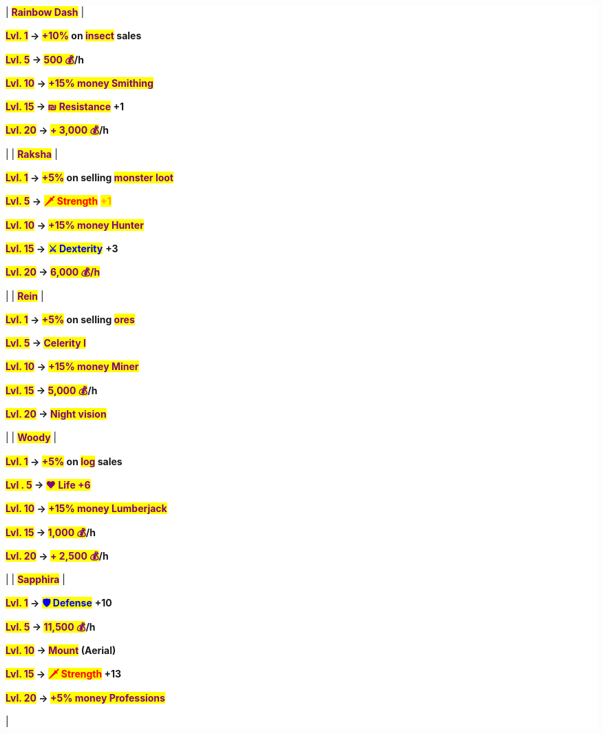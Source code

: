 | <mark style="color:purple;">**Rainbow Dash**</mark> | <p><mark style="color:purple;"><strong>Lvl. 1</strong></mark><strong> -> </strong><mark style="color:purple;"><strong>+10%</strong></mark><strong> on </strong><mark style="color:purple;"><strong>insect</strong></mark><strong> sales</strong> </p><p><mark style="color:purple;"><strong>Lvl. 5</strong></mark><strong> -> </strong><mark style="color:purple;"><strong>500 💰</strong></mark><strong>/h</strong> </p><p><mark style="color:purple;"><strong>Lvl. 10</strong></mark><strong> -> </strong><mark style="color:purple;"><strong>+15% money Smithing</strong></mark> </p><p><mark style="color:purple;"><strong>Lvl. 15</strong></mark><strong> -> </strong><mark style="color:purple;"><strong>₪ Resistance</strong></mark><strong> +1</strong> </p><p><mark style="color:purple;"><strong>Lvl. 20</strong></mark><strong> -> </strong><mark style="color:purple;"><strong>+ 3,000 💰</strong></mark><strong>/h</strong></p>                                                             |
| <mark style="color:purple;">**Raksha**</mark>       | <p><mark style="color:purple;"><strong>Lvl. 1</strong></mark><strong> -> </strong><mark style="color:purple;"><strong>+5%</strong></mark><strong> on selling </strong><mark style="color:purple;"><strong>monster loot</strong></mark> </p><p><mark style="color:purple;"><strong>Lvl. 5</strong></mark><strong> -></strong> <mark style="color:red;"><strong>🗡 Strength</strong></mark> <mark style="color:orange;"><strong>+1</strong></mark> </p><p><mark style="color:purple;"><strong>Lvl. 10</strong></mark><strong> -> </strong><mark style="color:purple;"><strong>+15% money Hunter</strong></mark> </p><p><mark style="color:purple;"><strong>Lvl. 15</strong></mark><strong> -></strong> <mark style="color:blue;"><strong>⚔ Dexterity</strong></mark> <strong>+3</strong> </p><p><mark style="color:purple;"><strong>Lvl. 20</strong></mark><strong> -> </strong><mark style="color:purple;"><strong>6,000 💰/h</strong></mark></p>                                                         |
| <mark style="color:purple;">**Rein**</mark>         | <p><mark style="color:purple;"><strong>Lvl. 1</strong></mark><strong> -> </strong><mark style="color:purple;"><strong>+5%</strong></mark><strong> on selling </strong><mark style="color:purple;"><strong>ores</strong></mark> </p><p><mark style="color:purple;"><strong>Lvl. 5</strong></mark><strong> -> </strong><mark style="color:purple;"><strong>Celerity I</strong></mark> </p><p><mark style="color:purple;"><strong>Lvl. 10</strong></mark><strong> -> </strong><mark style="color:purple;"><strong>+15% money Miner</strong></mark> </p><p><mark style="color:purple;"><strong>Lvl. 15</strong></mark><strong> -> </strong><mark style="color:purple;"><strong>5,000 💰</strong></mark><strong>/h</strong> </p><p><mark style="color:purple;"><strong>Lvl. 20</strong></mark><strong> -> </strong><mark style="color:purple;"><strong>Night vision</strong></mark></p>                                                                                                                       |
| <mark style="color:purple;">**Woody**</mark>        | <p><mark style="color:purple;"><strong>Lvl. 1</strong></mark><strong> -> </strong><mark style="color:purple;"><strong>+5%</strong></mark><strong> on </strong><mark style="color:purple;"><strong>log</strong></mark><strong> sales</strong> </p><p><mark style="color:purple;"><strong>Lvl . 5</strong></mark><strong> -> </strong><mark style="color:purple;"><strong>❤ Life +6</strong></mark> </p><p><mark style="color:purple;"><strong>Lvl. 10</strong></mark><strong> -> </strong><mark style="color:purple;"><strong>+15% money Lumberjack</strong></mark> </p><p><mark style="color:purple;"><strong>Lvl. 15</strong></mark><strong> -> </strong><mark style="color:purple;"><strong>1,000 💰</strong></mark><strong>/h</strong> </p><p><mark style="color:purple;"><strong>Lvl. 20</strong></mark><strong> -> </strong><mark style="color:purple;"><strong>+ 2,500 💰</strong></mark><strong>/h</strong></p>                                                                                   |
| <mark style="color:purple;">**Sapphira**</mark>     | <p><mark style="color:purple;"><strong>Lvl. 1</strong></mark><strong> -></strong> <mark style="color:blue;"><strong>🛡 Defense</strong></mark> <strong>+10</strong> </p><p><mark style="color:purple;"><strong>Lvl. 5</strong></mark><strong> -> </strong><mark style="color:purple;"><strong>11,500 💰</strong></mark><strong>/h</strong> </p><p><mark style="color:purple;"><strong>Lvl. 10</strong></mark><strong> -> </strong><mark style="color:purple;"><strong>Mount</strong></mark><strong> (Aerial)</strong> </p><p><mark style="color:purple;"><strong>Lvl. 15</strong></mark><strong> -></strong> <mark style="color:red;"><strong>🗡 Strength</strong></mark><strong> +13</strong> </p><p><mark style="color:purple;"><strong>Lvl. 20</strong></mark><strong> -> </strong><mark style="color:purple;"><strong>+5% money Professions</strong></mark></p>                                                                                                                                      |